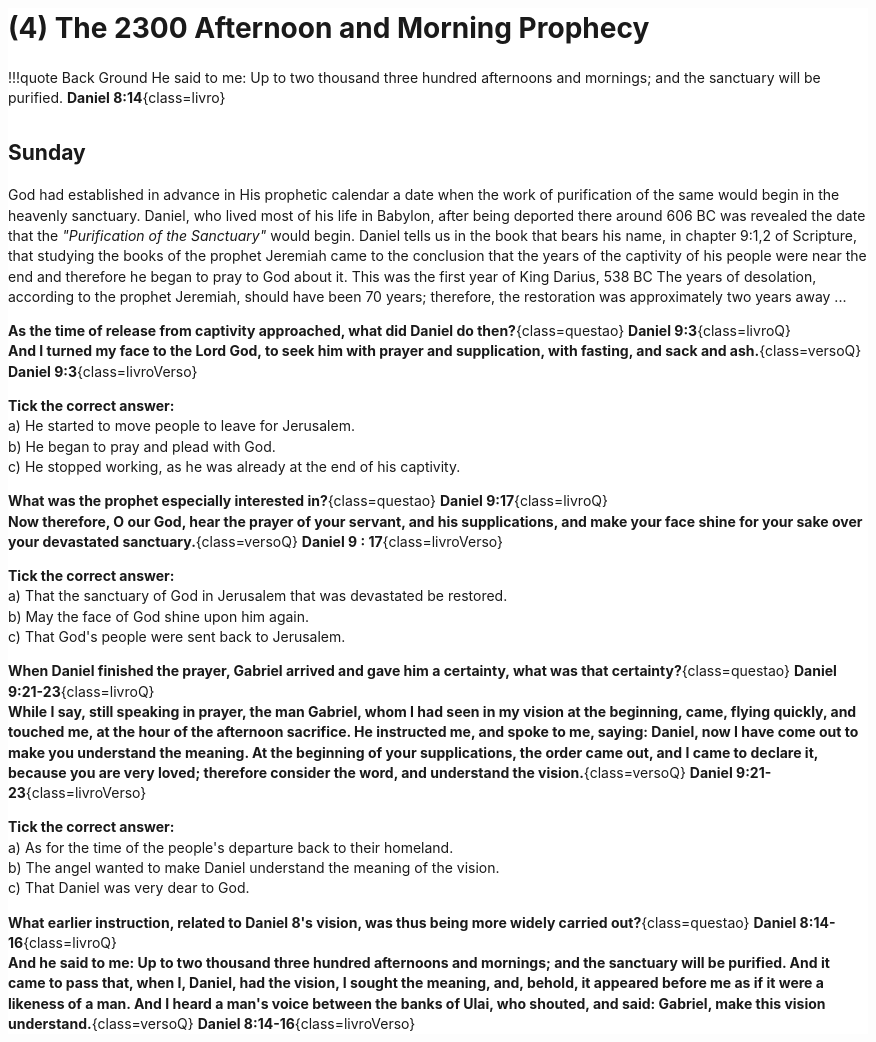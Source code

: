 # (4) The 2300 Afternoon and Morning Prophecy

!!!quote Back Ground
    He said to me: Up to two thousand three hundred afternoons and mornings; and the sanctuary will be purified. **Daniel 8:14**{class=livro}

## Sunday

God had established in advance in His prophetic calendar a date when the work of purification of the same would begin in the heavenly sanctuary.
Daniel, who lived most of his life in Babylon, after being deported there around 606 BC was revealed the date that the *"Purification of the Sanctuary"* would begin. Daniel tells us in the book that bears his name, in chapter 9:1,2 of Scripture, that studying the books of the prophet Jeremiah came to the conclusion that the years of the captivity of his people were near the end and therefore he began to pray to God about it. This was the first year of King Darius, 538 BC The years of desolation, according to the prophet Jeremiah, should have been 70 years; therefore, the restoration was approximately two years away ...

**As the time of release from captivity approached, what did Daniel do then?**{class=questao} **Daniel 9:3**{class=livroQ}  
**And I turned my face to the Lord God, to seek him with prayer and supplication, with fasting, and sack and ash.**{class=versoQ} **Daniel 9:3**{class=livroVerso}  

**Tick the correct answer:**  
a) He started to move people to leave for Jerusalem.   
b) He began to pray and plead with God.   
c) He stopped working, as he was already at the end of his captivity.   

**What was the prophet especially interested in?**{class=questao} **Daniel 9:17**{class=livroQ}  
**Now therefore, O our God, hear the prayer of your servant, and his supplications, and make your face shine for your sake over your devastated sanctuary.**{class=versoQ} **Daniel 9 : 17**{class=livroVerso}  

**Tick the correct answer:**  
a) That the sanctuary of God in Jerusalem that was devastated be restored.   
b) May the face of God shine upon him again.   
c) That God's people were sent back to Jerusalem.   

**When Daniel finished the prayer, Gabriel arrived and gave him a certainty, what was that certainty?**{class=questao} **Daniel 9:21-23**{class=livroQ}  
**While I say, still speaking in prayer, the man Gabriel, whom I had seen in my vision at the beginning, came, flying quickly, and touched me, at the hour of the afternoon sacrifice. He instructed me, and spoke to me, saying: Daniel, now I have come out to make you understand the meaning. At the beginning of your supplications, the order came out, and I came to declare it, because you are very loved; therefore consider the word, and understand the vision.**{class=versoQ} **Daniel 9:21-23**{class=livroVerso}  

**Tick the correct answer:**  
a) As for the time of the people's departure back to their homeland.   
b) The angel wanted to make Daniel understand the meaning of the vision.   
c) That Daniel was very dear to God.   

**What earlier instruction, related to Daniel 8's vision, was thus being more widely carried out?**{class=questao} **Daniel 8:14-16**{class=livroQ}  
**And he said to me: Up to two thousand three hundred afternoons and mornings; and the sanctuary will be purified. And it came to pass that, when I, Daniel, had the vision, I sought the meaning, and, behold, it appeared before me as if it were a likeness of a man. And I heard a man's voice between the banks of Ulai, who shouted, and said: Gabriel, make this vision understand.**{class=versoQ} **Daniel 8:14-16**{class=livroVerso}  
